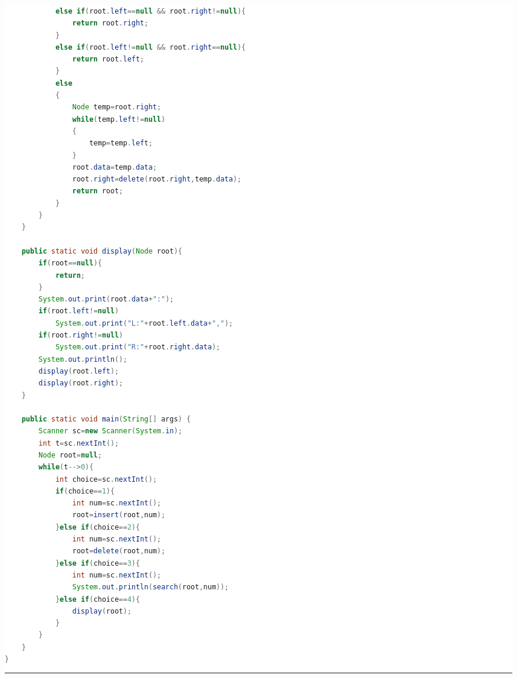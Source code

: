 ```java
            else if(root.left==null && root.right!=null){
                return root.right;
            }
            else if(root.left!=null && root.right==null){
                return root.left;
            }
            else
            {
                Node temp=root.right;
                while(temp.left!=null)
                {
                    temp=temp.left;
                }
                root.data=temp.data;
                root.right=delete(root.right,temp.data);
                return root;
            }
        }
    }

    public static void display(Node root){
        if(root==null){
            return;
        }
        System.out.print(root.data+":");
        if(root.left!=null)
            System.out.print("L:"+root.left.data+",");
        if(root.right!=null)
            System.out.print("R:"+root.right.data);
        System.out.println();
        display(root.left);
        display(root.right);
    }

    public static void main(String[] args) {
        Scanner sc=new Scanner(System.in);
        int t=sc.nextInt();
        Node root=null;
        while(t-->0){
            int choice=sc.nextInt();
            if(choice==1){
                int num=sc.nextInt();
                root=insert(root,num);
            }else if(choice==2){
                int num=sc.nextInt();
                root=delete(root,num);
            }else if(choice==3){
                int num=sc.nextInt();
                System.out.println(search(root,num));
            }else if(choice==4){
                display(root);
            }
        }
    }
}
```

---